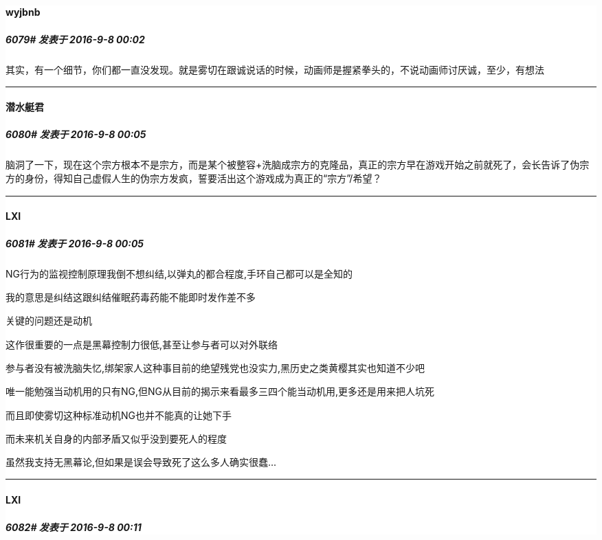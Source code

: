 ####  wyjbnb  
##### 6079#       发表于 2016-9-8 00:02




其实，有一个细节，你们都一直没发现。就是雾切在跟诚说话的时候，动画师是握紧拳头的，不说动画师讨厌诚，至少，有想法







-----

####  潜水艇君  
##### 6080#       发表于 2016-9-8 00:05




脑洞了一下，现在这个宗方根本不是宗方，而是某个被整容+洗脑成宗方的克隆品，真正的宗方早在游戏开始之前就死了，会长告诉了伪宗方的身份，得知自己虚假人生的伪宗方发疯，誓要活出这个游戏成为真正的“宗方”/希望？







-----

####  LXI  
##### 6081#       发表于 2016-9-8 00:05




NG行为的监视控制原理我倒不想纠结,以弹丸的都合程度,手环自己都可以是全知的

我的意思是纠结这跟纠结催眠药毒药能不能即时发作差不多


关键的问题还是动机

这作很重要的一点是黑幕控制力很低,甚至让参与者可以对外联络

参与者没有被洗脑失忆,绑架家人这种事目前的绝望残党也没实力,黑历史之类黄樱其实也知道不少吧

唯一能勉强当动机用的只有NG,但NG从目前的揭示来看最多三四个能当动机用,更多还是用来把人坑死

而且即使雾切这种标准动机NG也并不能真的让她下手


而未来机关自身的内部矛盾又似乎没到要死人的程度


虽然我支持无黑幕论,但如果是误会导致死了这么多人确实很蠢...







-----

####  LXI  
##### 6082#       发表于 2016-9-8 00:11

